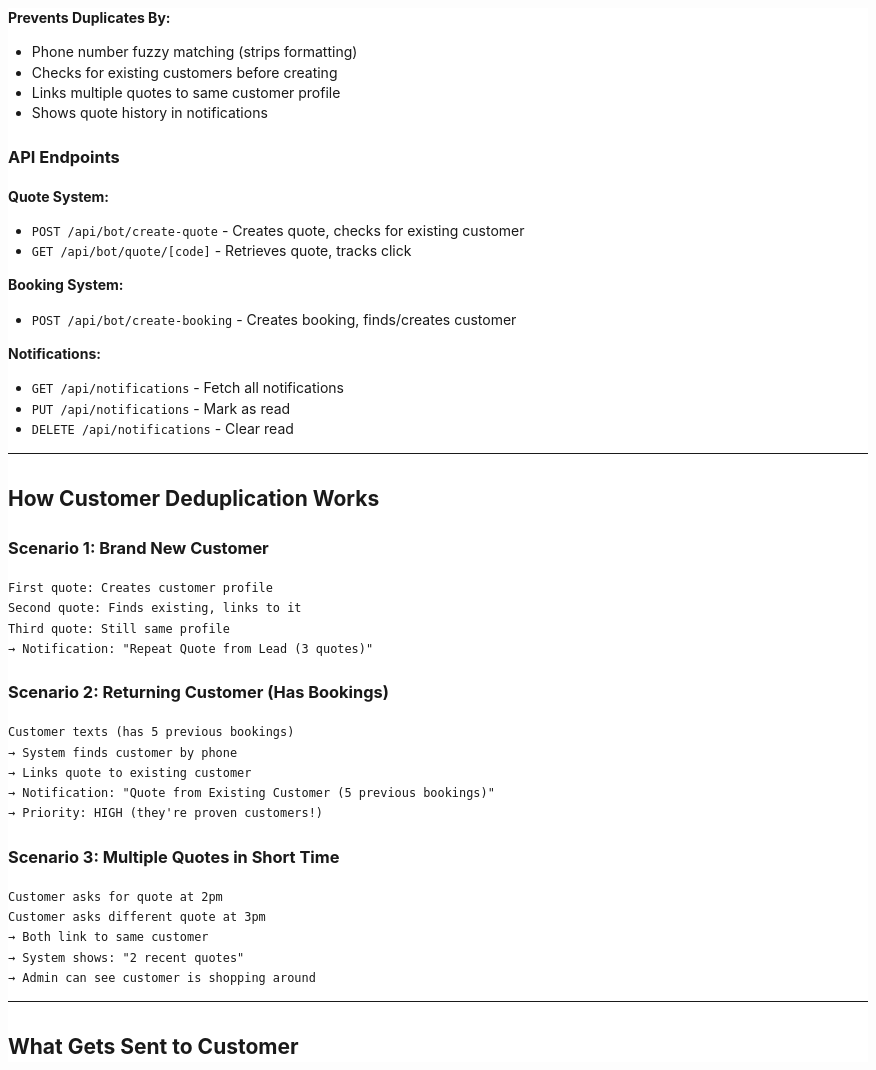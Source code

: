**Prevents Duplicates By:**
- Phone number fuzzy matching (strips formatting)
- Checks for existing customers before creating
- Links multiple quotes to same customer profile
- Shows quote history in notifications

### API Endpoints

**Quote System:**
- `POST /api/bot/create-quote` - Creates quote, checks for existing customer
- `GET /api/bot/quote/[code]` - Retrieves quote, tracks click

**Booking System:**
- `POST /api/bot/create-booking` - Creates booking, finds/creates customer

**Notifications:**
- `GET /api/notifications` - Fetch all notifications
- `PUT /api/notifications` - Mark as read
- `DELETE /api/notifications` - Clear read

---

## How Customer Deduplication Works

### Scenario 1: Brand New Customer
```
First quote: Creates customer profile
Second quote: Finds existing, links to it
Third quote: Still same profile
→ Notification: "Repeat Quote from Lead (3 quotes)"
```

### Scenario 2: Returning Customer (Has Bookings)
```
Customer texts (has 5 previous bookings)
→ System finds customer by phone
→ Links quote to existing customer
→ Notification: "Quote from Existing Customer (5 previous bookings)"
→ Priority: HIGH (they're proven customers!)
```

### Scenario 3: Multiple Quotes in Short Time
```
Customer asks for quote at 2pm
Customer asks different quote at 3pm
→ Both link to same customer
→ System shows: "2 recent quotes"
→ Admin can see customer is shopping around
```

---

## What Gets Sent to Customer
